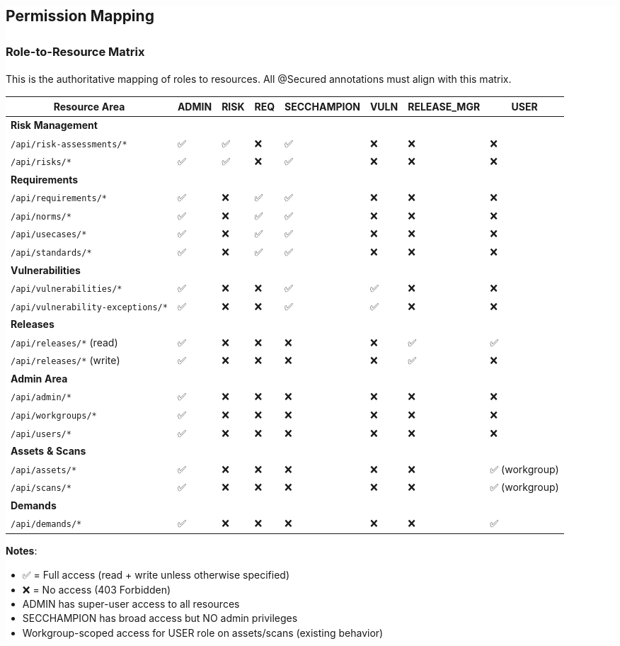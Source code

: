 
## Permission Mapping

### Role-to-Resource Matrix

This is the authoritative mapping of roles to resources. All @Secured annotations must align with this matrix.

| Resource Area               | ADMIN | RISK | REQ | SECCHAMPION | VULN | RELEASE_MGR | USER |
|-----------------------------|-------|------|-----|-------------|------|-------------|------|
| **Risk Management**         |       |      |     |             |      |             |      |
| `/api/risk-assessments/*`   | ✅    | ✅   | ❌  | ✅          | ❌   | ❌          | ❌   |
| `/api/risks/*`              | ✅    | ✅   | ❌  | ✅          | ❌   | ❌          | ❌   |
| **Requirements**            |       |      |     |             |      |             |      |
| `/api/requirements/*`       | ✅    | ❌   | ✅  | ✅          | ❌   | ❌          | ❌   |
| `/api/norms/*`              | ✅    | ❌   | ✅  | ✅          | ❌   | ❌          | ❌   |
| `/api/usecases/*`           | ✅    | ❌   | ✅  | ✅          | ❌   | ❌          | ❌   |
| `/api/standards/*`          | ✅    | ❌   | ✅  | ✅          | ❌   | ❌          | ❌   |
| **Vulnerabilities**         |       |      |     |             |      |             |      |
| `/api/vulnerabilities/*`    | ✅    | ❌   | ❌  | ✅          | ✅   | ❌          | ❌   |
| `/api/vulnerability-exceptions/*` | ✅ | ❌ | ❌ | ✅        | ✅   | ❌          | ❌   |
| **Releases**                |       |      |     |             |      |             |      |
| `/api/releases/*` (read)    | ✅    | ❌   | ❌  | ❌          | ❌   | ✅          | ✅   |
| `/api/releases/*` (write)   | ✅    | ❌   | ❌  | ❌          | ❌   | ✅          | ❌   |
| **Admin Area**              |       |      |     |             |      |             |      |
| `/api/admin/*`              | ✅    | ❌   | ❌  | ❌          | ❌   | ❌          | ❌   |
| `/api/workgroups/*`         | ✅    | ❌   | ❌  | ❌          | ❌   | ❌          | ❌   |
| `/api/users/*`              | ✅    | ❌   | ❌  | ❌          | ❌   | ❌          | ❌   |
| **Assets & Scans**          |       |      |     |             |      |             |      |
| `/api/assets/*`             | ✅    | ❌   | ❌  | ❌          | ❌   | ❌          | ✅ (workgroup) |
| `/api/scans/*`              | ✅    | ❌   | ❌  | ❌          | ❌   | ❌          | ✅ (workgroup) |
| **Demands**                 |       |      |     |             |      |             |      |
| `/api/demands/*`            | ✅    | ❌   | ❌  | ❌          | ❌   | ❌          | ✅   |

**Notes**:
- ✅ = Full access (read + write unless otherwise specified)
- ❌ = No access (403 Forbidden)
- ADMIN has super-user access to all resources
- SECCHAMPION has broad access but NO admin privileges
- Workgroup-scoped access for USER role on assets/scans (existing behavior)
